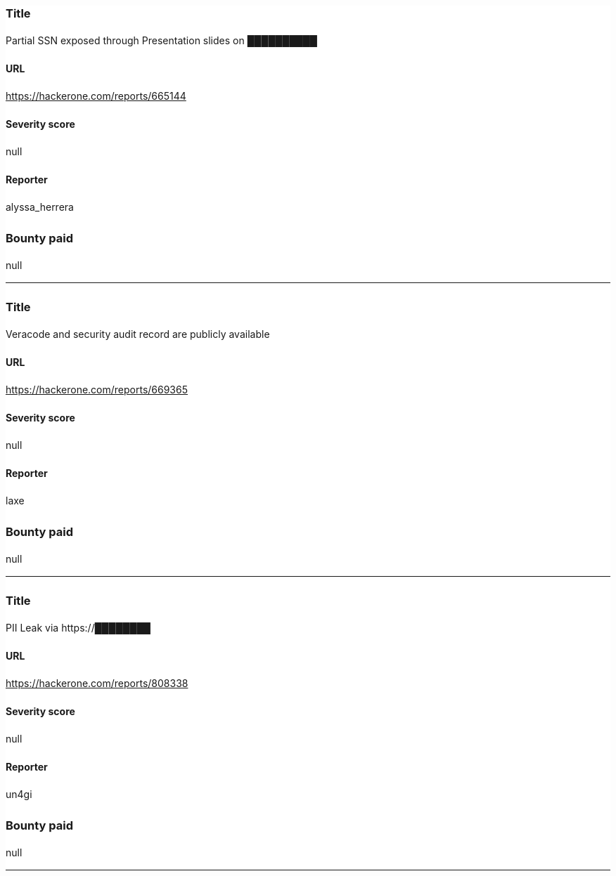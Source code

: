 ### Title
Partial SSN exposed through Presentation slides on ██████████
#### URL 
https://hackerone.com/reports/665144
#### Severity score
null
#### Reporter 
alyssa_herrera
### Bounty paid
null


---


### Title
Veracode and security audit record are publicly available
#### URL 
https://hackerone.com/reports/669365
#### Severity score
null
#### Reporter 
laxe
### Bounty paid
null


---


### Title
PII Leak via https://████████
#### URL 
https://hackerone.com/reports/808338
#### Severity score
null
#### Reporter 
un4gi
### Bounty paid
null


---


